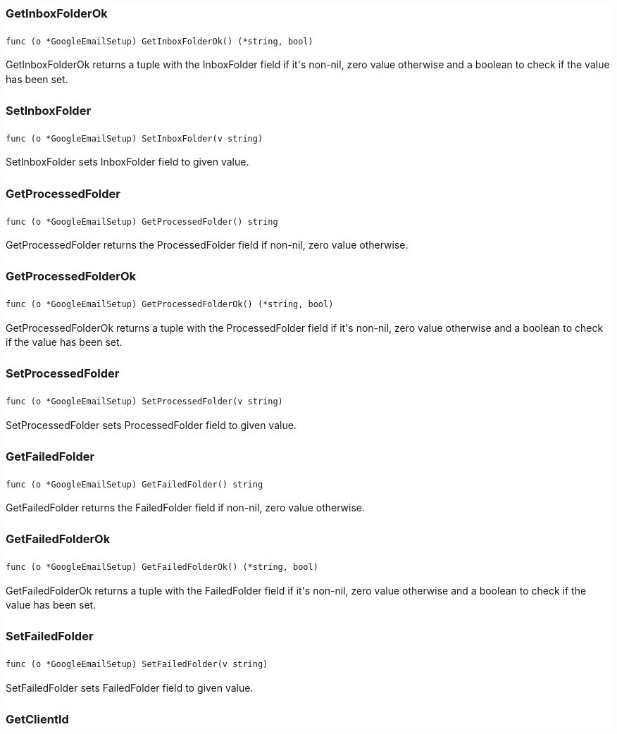 ### GetInboxFolderOk

`func (o *GoogleEmailSetup) GetInboxFolderOk() (*string, bool)`

GetInboxFolderOk returns a tuple with the InboxFolder field if it's non-nil, zero value otherwise
and a boolean to check if the value has been set.

### SetInboxFolder

`func (o *GoogleEmailSetup) SetInboxFolder(v string)`

SetInboxFolder sets InboxFolder field to given value.


### GetProcessedFolder

`func (o *GoogleEmailSetup) GetProcessedFolder() string`

GetProcessedFolder returns the ProcessedFolder field if non-nil, zero value otherwise.

### GetProcessedFolderOk

`func (o *GoogleEmailSetup) GetProcessedFolderOk() (*string, bool)`

GetProcessedFolderOk returns a tuple with the ProcessedFolder field if it's non-nil, zero value otherwise
and a boolean to check if the value has been set.

### SetProcessedFolder

`func (o *GoogleEmailSetup) SetProcessedFolder(v string)`

SetProcessedFolder sets ProcessedFolder field to given value.


### GetFailedFolder

`func (o *GoogleEmailSetup) GetFailedFolder() string`

GetFailedFolder returns the FailedFolder field if non-nil, zero value otherwise.

### GetFailedFolderOk

`func (o *GoogleEmailSetup) GetFailedFolderOk() (*string, bool)`

GetFailedFolderOk returns a tuple with the FailedFolder field if it's non-nil, zero value otherwise
and a boolean to check if the value has been set.

### SetFailedFolder

`func (o *GoogleEmailSetup) SetFailedFolder(v string)`

SetFailedFolder sets FailedFolder field to given value.


### GetClientId
